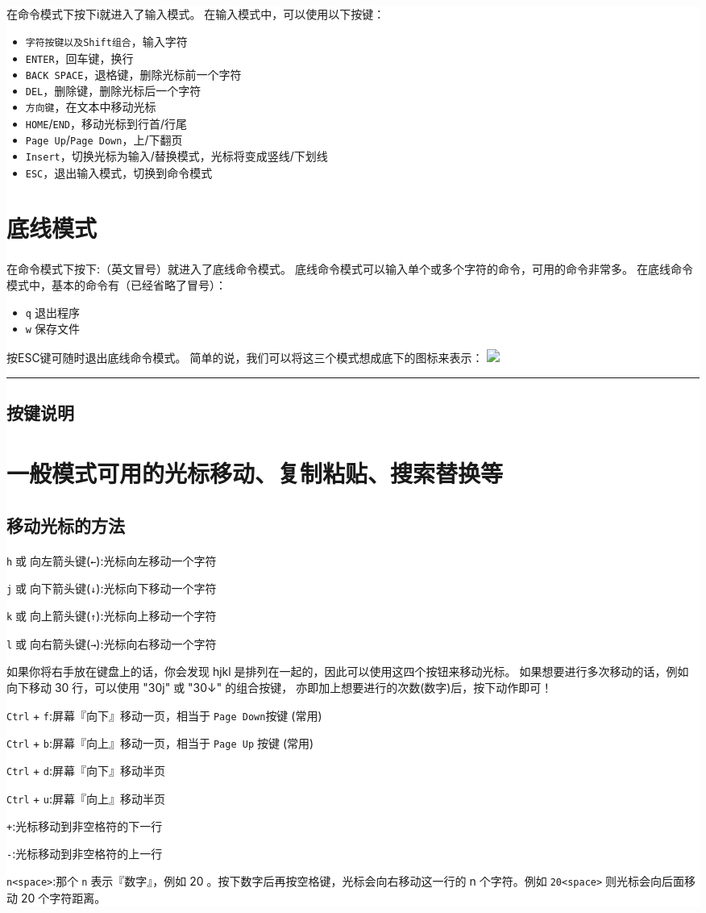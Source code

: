 在命令模式下按下i就进入了输入模式。 在输入模式中，可以使用以下按键：

*   `字符按键以及Shift组合`，输入字符
*   `ENTER`，回车键，换行
*   `BACK SPACE`，退格键，删除光标前一个字符
*   `DEL`，删除键，删除光标后一个字符
*   `方向键`，在文本中移动光标
*   `HOME`/`END`，移动光标到行首/行尾
*   `Page Up`/`Page Down`，上/下翻页
*   `Insert`，切换光标为输入/替换模式，光标将变成竖线/下划线
*   `ESC`，退出输入模式，切换到命令模式

# 底线模式

在命令模式下按下:（英文冒号）就进入了底线命令模式。 底线命令模式可以输入单个或多个字符的命令，可用的命令非常多。 在底线命令模式中，基本的命令有（已经省略了冒号）：

*   `q` 退出程序
*   `w` 保存文件

按ESC键可随时退出底线命令模式。 简单的说，我们可以将这三个模式想成底下的图标来表示： ![](https://www.runoob.com/wp-content/uploads/2014/07/vim-vi-workmodel.png)

* * *

按键说明
----

# 一般模式可用的光标移动、复制粘贴、搜索替换等

## 移动光标的方法

`h` 或 向左箭头键(`←`):光标向左移动一个字符

`j` 或 向下箭头键(`↓`):光标向下移动一个字符

`k` 或 向上箭头键(`↑`):光标向上移动一个字符

`l` 或 向右箭头键(`→`):光标向右移动一个字符

如果你将右手放在键盘上的话，你会发现 hjkl 是排列在一起的，因此可以使用这四个按钮来移动光标。 如果想要进行多次移动的话，例如向下移动 30 行，可以使用 "30j" 或 "30↓" 的组合按键， 亦即加上想要进行的次数(数字)后，按下动作即可！

`Ctrl` + `f`:屏幕『向下』移动一页，相当于 `Page Down`按键 (常用)

`Ctrl` + `b`:屏幕『向上』移动一页，相当于 `Page Up` 按键 (常用)

`Ctrl` + `d`:屏幕『向下』移动半页

`Ctrl` + `u`:屏幕『向上』移动半页

`+`:光标移动到非空格符的下一行

`-`:光标移动到非空格符的上一行

`n<space>`:那个 `n` 表示『数字』，例如 20 。按下数字后再按空格键，光标会向右移动这一行的 n 个字符。例如 `20<space>` 则光标会向后面移动 20 个字符距离。
